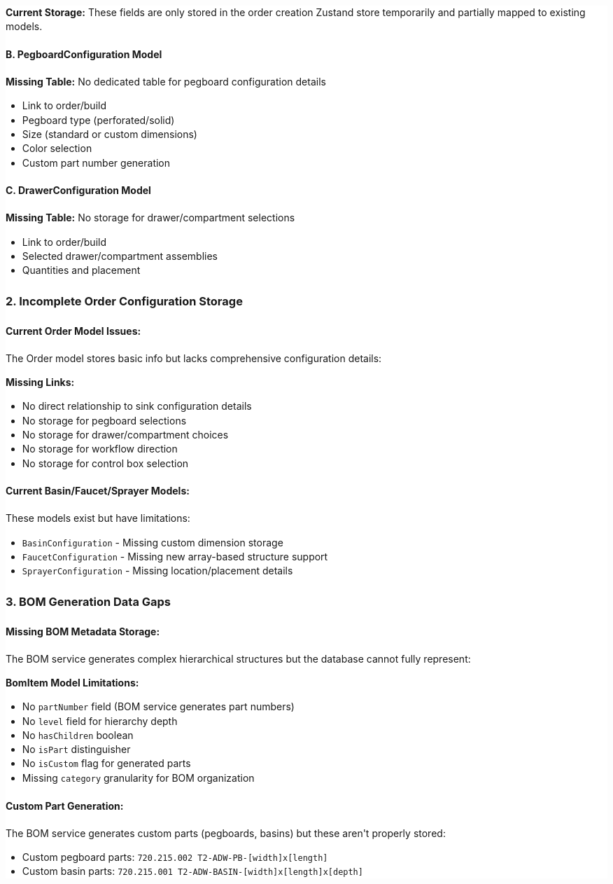 **Current Storage:** These fields are only stored in the order creation Zustand store temporarily and partially mapped to existing models.

#### B. PegboardConfiguration Model
**Missing Table:** No dedicated table for pegboard configuration details
- Link to order/build
- Pegboard type (perforated/solid)
- Size (standard or custom dimensions)
- Color selection
- Custom part number generation

#### C. DrawerConfiguration Model
**Missing Table:** No storage for drawer/compartment selections
- Link to order/build  
- Selected drawer/compartment assemblies
- Quantities and placement

### 2. Incomplete Order Configuration Storage

#### Current Order Model Issues:
The Order model stores basic info but lacks comprehensive configuration details:

**Missing Links:**
- No direct relationship to sink configuration details
- No storage for pegboard selections
- No storage for drawer/compartment choices
- No storage for workflow direction
- No storage for control box selection

#### Current Basin/Faucet/Sprayer Models:
These models exist but have limitations:
- `BasinConfiguration` - Missing custom dimension storage
- `FaucetConfiguration` - Missing new array-based structure support
- `SprayerConfiguration` - Missing location/placement details

### 3. BOM Generation Data Gaps

#### Missing BOM Metadata Storage:
The BOM service generates complex hierarchical structures but the database cannot fully represent:

**BomItem Model Limitations:**
- No `partNumber` field (BOM service generates part numbers)
- No `level` field for hierarchy depth
- No `hasChildren` boolean
- No `isPart` distinguisher
- No `isCustom` flag for generated parts
- Missing `category` granularity for BOM organization

#### Custom Part Generation:
The BOM service generates custom parts (pegboards, basins) but these aren't properly stored:
- Custom pegboard parts: `720.215.002 T2-ADW-PB-[width]x[length]`
- Custom basin parts: `720.215.001 T2-ADW-BASIN-[width]x[length]x[depth]`
